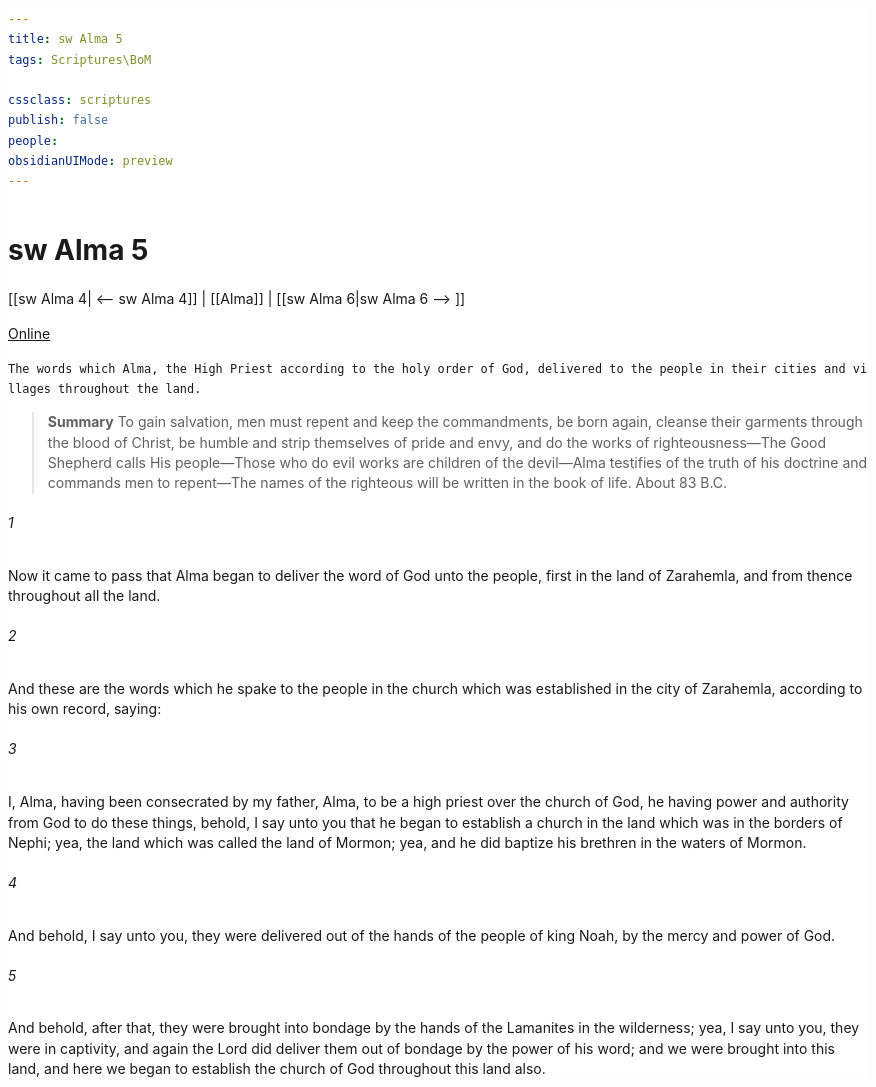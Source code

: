 ```yaml
---
title: sw Alma 5
tags: Scriptures\BoM

cssclass: scriptures
publish: false
people:
obsidianUIMode: preview
---
```


# sw Alma 5
[[sw Alma 4| <-- sw Alma 4]] | [[Alma]] | [[sw Alma 6|sw Alma 6 --> ]]

[Online](https://churchofjesuschrist.org/study/scriptures/bofm/alma/5?lang=eng)

```
The words which Alma, the High Priest according to the holy order of God, delivered to the people in their cities and villages throughout the land.
```

> __Summary__
To gain salvation, men must repent and keep the commandments, be born again, cleanse their garments through the blood of Christ, be humble and strip themselves of pride and envy, and do the works of righteousness—The Good Shepherd calls His people—Those who do evil works are children of the devil—Alma testifies of the truth of his doctrine and commands men to repent—The names of the righteous will be written in the book of life. About 83 B.C.

###### 1 
Now it came to pass that Alma began to deliver the word of God unto the people, first in the land of Zarahemla, and from thence throughout all the land.

###### 2 
And these are the words which he spake to the people in the church which was established in the city of Zarahemla, according to his own record, saying:

###### 3 
I, Alma, having been consecrated by my father, Alma, to be a high priest over the church of God, he having power and authority from God to do these things, behold, I say unto you that he began to establish a church in the land which was in the borders of Nephi; yea, the land which was called the land of Mormon; yea, and he did baptize his brethren in the waters of Mormon.

###### 4 
And behold, I say unto you, they were delivered out of the hands of the people of king Noah, by the mercy and power of God.

###### 5 
And behold, after that, they were brought into bondage by the hands of the Lamanites in the wilderness; yea, I say unto you, they were in captivity, and again the Lord did deliver them out of bondage by the power of his word; and we were brought into this land, and here we began to establish the church of God throughout this land also.

